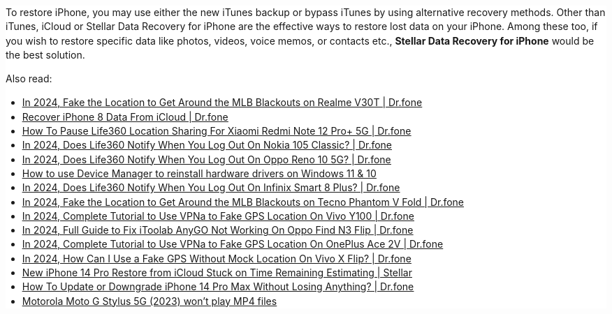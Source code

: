 To restore iPhone, you may use either the new iTunes backup or bypass iTunes by using alternative recovery methods. Other than iTunes, iCloud or Stellar Data Recovery for iPhone are the effective ways to restore lost data on your iPhone. Among these too, if you wish to restore specific data like photos, videos, voice memos, or contacts etc., **Stellar Data Recovery for iPhone** would be the best solution.


<ins class="adsbygoogle"
     style="display:block"
     data-ad-format="autorelaxed"
     data-ad-client="ca-pub-7571918770474297"
     data-ad-slot="1223367746"></ins>
<ins class="adsbygoogle"
     style="display:block"
     data-ad-client="ca-pub-7571918770474297"
     data-ad-slot="8358498916"
     data-ad-format="auto"
     data-full-width-responsive="true"></ins>
<span class="atpl-alsoreadstyle">Also read:</span>
<div><ul>
<li><a href="https://review-topics.techidaily.com/in-2024-fake-the-location-to-get-around-the-mlb-blackouts-on-realme-v30t-drfone-by-drfone-virtual-android/"><u>In 2024, Fake the Location to Get Around the MLB Blackouts on Realme V30T | Dr.fone</u></a></li>
<li><a href="https://review-topics.techidaily.com/recover-iphone-8-data-from-icloud-drfone-by-drfone-ios-data-recovery-ios-data-recovery/"><u>Recover iPhone 8 Data From iCloud | Dr.fone</u></a></li>
<li><a href="https://review-topics.techidaily.com/how-to-pause-life360-location-sharing-for-xiaomi-redmi-note-12-proplus-5g-drfone-by-drfone-virtual-android/"><u>How To Pause Life360 Location Sharing For Xiaomi Redmi Note 12 Pro+ 5G | Dr.fone</u></a></li>
<li><a href="https://review-topics.techidaily.com/in-2024-does-life360-notify-when-you-log-out-on-nokia-105-classic-drfone-by-drfone-virtual-android/"><u>In 2024, Does Life360 Notify When You Log Out On Nokia 105 Classic? | Dr.fone</u></a></li>
<li><a href="https://review-topics.techidaily.com/in-2024-does-life360-notify-when-you-log-out-on-oppo-reno-10-5g-drfone-by-drfone-virtual-android/"><u>In 2024, Does Life360 Notify When You Log Out On Oppo Reno 10 5G? | Dr.fone</u></a></li>
<li><a href="https://review-topics.techidaily.com/how-to-use-device-manager-to-reinstall-hardware-drivers-on-windows-11-and-10-by-drivereasy-guide/"><u>How to use Device Manager to reinstall hardware drivers on Windows 11 & 10</u></a></li>
<li><a href="https://review-topics.techidaily.com/in-2024-does-life360-notify-when-you-log-out-on-infinix-smart-8-plus-drfone-by-drfone-virtual-android/"><u>In 2024, Does Life360 Notify When You Log Out On Infinix Smart 8 Plus? | Dr.fone</u></a></li>
<li><a href="https://review-topics.techidaily.com/in-2024-fake-the-location-to-get-around-the-mlb-blackouts-on-tecno-phantom-v-fold-drfone-by-drfone-virtual-android/"><u>In 2024, Fake the Location to Get Around the MLB Blackouts on Tecno Phantom V Fold | Dr.fone</u></a></li>
<li><a href="https://review-topics.techidaily.com/in-2024-complete-tutorial-to-use-vpna-to-fake-gps-location-on-vivo-y100-drfone-by-drfone-virtual-android/"><u>In 2024, Complete Tutorial to Use VPNa to Fake GPS Location On Vivo Y100 | Dr.fone</u></a></li>
<li><a href="https://review-topics.techidaily.com/in-2024-full-guide-to-fix-itoolab-anygo-not-working-on-oppo-find-n3-flip-drfone-by-drfone-virtual-android/"><u>In 2024, Full Guide to Fix iToolab AnyGO Not Working On Oppo Find N3 Flip | Dr.fone</u></a></li>
<li><a href="https://review-topics.techidaily.com/in-2024-complete-tutorial-to-use-vpna-to-fake-gps-location-on-oneplus-ace-2v-drfone-by-drfone-virtual-android/"><u>In 2024, Complete Tutorial to Use VPNa to Fake GPS Location On OnePlus Ace 2V | Dr.fone</u></a></li>
<li><a href="https://review-topics.techidaily.com/in-2024-how-can-i-use-a-fake-gps-without-mock-location-on-vivo-x-flip-drfone-by-drfone-virtual-android/"><u>In 2024, How Can I Use a Fake GPS Without Mock Location On Vivo X Flip? | Dr.fone</u></a></li>
<li><a href="https://review-topics.techidaily.com/new-iphone-14-pro-restore-from-icloud-stuck-on-time-remaining-estimating-stellar-by-stellar-data-recovery-ios-iphone-data-recovery/"><u>New iPhone 14 Pro Restore from iCloud Stuck on Time Remaining Estimating | Stellar</u></a></li>
<li><a href="https://review-topics.techidaily.com/how-to-update-or-downgrade-iphone-14-pro-max-without-losing-anything-drfone-by-drfone-ios-system-repair-ios-system-repair/"><u>How To Update or Downgrade iPhone 14 Pro Max Without Losing Anything? | Dr.fone</u></a></li>
<li><a href="https://review-topics.techidaily.com/motorola-moto-g-stylus-5g-2023-won-t-play-mp4-files-by-aiseesoft-video-converter-play-mp4-on-android/"><u>Motorola Moto G Stylus 5G (2023) won’t play MP4 files</u></a></li>